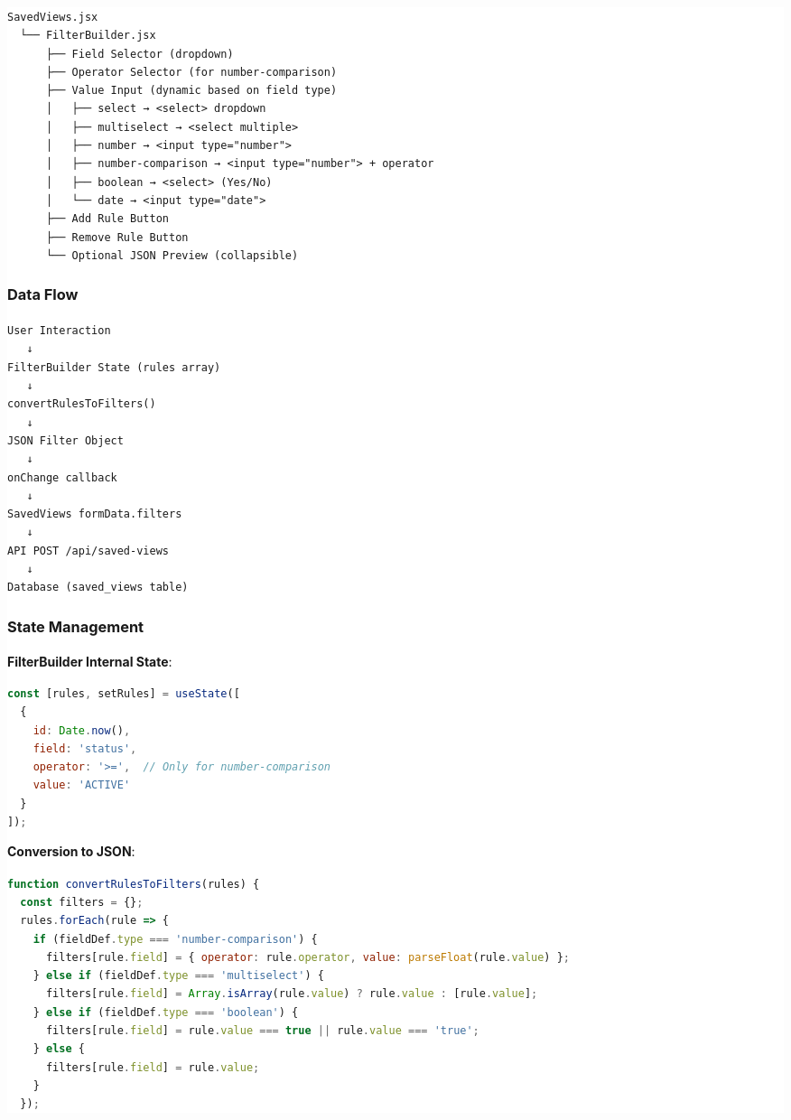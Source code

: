 ```
SavedViews.jsx
  └── FilterBuilder.jsx
      ├── Field Selector (dropdown)
      ├── Operator Selector (for number-comparison)
      ├── Value Input (dynamic based on field type)
      │   ├── select → <select> dropdown
      │   ├── multiselect → <select multiple>
      │   ├── number → <input type="number">
      │   ├── number-comparison → <input type="number"> + operator
      │   ├── boolean → <select> (Yes/No)
      │   └── date → <input type="date">
      ├── Add Rule Button
      ├── Remove Rule Button
      └── Optional JSON Preview (collapsible)
```

### Data Flow

```
User Interaction
   ↓
FilterBuilder State (rules array)
   ↓
convertRulesToFilters()
   ↓
JSON Filter Object
   ↓
onChange callback
   ↓
SavedViews formData.filters
   ↓
API POST /api/saved-views
   ↓
Database (saved_views table)
```

### State Management

**FilterBuilder Internal State**:
```javascript
const [rules, setRules] = useState([
  {
    id: Date.now(),
    field: 'status',
    operator: '>=',  // Only for number-comparison
    value: 'ACTIVE'
  }
]);
```

**Conversion to JSON**:
```javascript
function convertRulesToFilters(rules) {
  const filters = {};
  rules.forEach(rule => {
    if (fieldDef.type === 'number-comparison') {
      filters[rule.field] = { operator: rule.operator, value: parseFloat(rule.value) };
    } else if (fieldDef.type === 'multiselect') {
      filters[rule.field] = Array.isArray(rule.value) ? rule.value : [rule.value];
    } else if (fieldDef.type === 'boolean') {
      filters[rule.field] = rule.value === true || rule.value === 'true';
    } else {
      filters[rule.field] = rule.value;
    }
  });
```